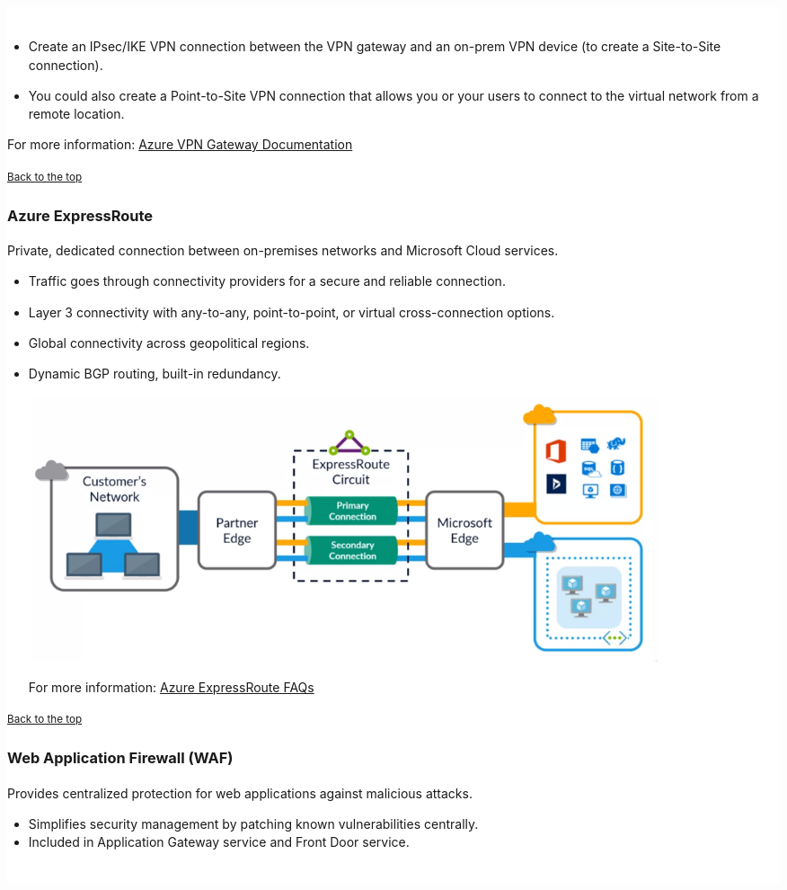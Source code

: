 <br>

- Create an IPsec/IKE VPN connection between the VPN gateway and an on-prem VPN device (to create a Site-to-Site connection). 

- You could also create a Point-to-Site VPN connection that allows you or your users to connect to the virtual network from a remote location.

For more information: [Azure VPN Gateway Documentation](https://docs.microsoft.com/azure/vpn-gateway/vpn-gateway-about-vpngateways)

<small>[Back to the top](#azure-security)</small>

### Azure ExpressRoute

Private, dedicated connection between on-premises networks and Microsoft Cloud services.

  - Traffic goes through connectivity providers for a secure and reliable connection.
  - Layer 3 connectivity with any-to-any, point-to-point, or virtual cross-connection options.
  - Global connectivity across geopolitical regions.
  - Dynamic BGP routing, built-in redundancy.

    <p>
    <img width=700 src="../../Images/azure-expressroute-diag.png">
    </p>

    For more information: [Azure ExpressRoute FAQs](https://docs.microsoft.com/azure/expressroute/expressroute-faqs)

<small>[Back to the top](#azure-security)</small>

### Web Application Firewall (WAF)

Provides centralized protection for web applications against malicious attacks.

- Simplifies security management by patching known vulnerabilities centrally.
- Included in Application Gateway service and Front Door service.
<br>
